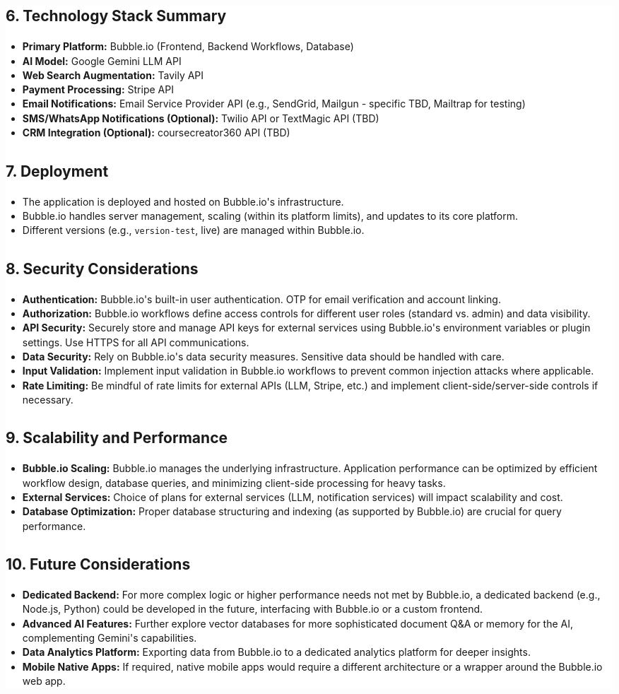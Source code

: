 ## 6. Technology Stack Summary
*   **Primary Platform:** Bubble.io (Frontend, Backend Workflows, Database)
*   **AI Model:** Google Gemini LLM API
*   **Web Search Augmentation:** Tavily API
*   **Payment Processing:** Stripe API
*   **Email Notifications:** Email Service Provider API (e.g., SendGrid, Mailgun - specific TBD, Mailtrap for testing)
*   **SMS/WhatsApp Notifications (Optional):** Twilio API or TextMagic API (TBD)
*   **CRM Integration (Optional):** coursecreator360 API (TBD)

## 7. Deployment
*   The application is deployed and hosted on Bubble.io's infrastructure.
*   Bubble.io handles server management, scaling (within its platform limits), and updates to its core platform.
*   Different versions (e.g., `version-test`, live) are managed within Bubble.io.

## 8. Security Considerations
*   **Authentication:** Bubble.io's built-in user authentication. OTP for email verification and account linking.
*   **Authorization:** Bubble.io workflows define access controls for different user roles (standard vs. admin) and data visibility.
*   **API Security:** Securely store and manage API keys for external services using Bubble.io's environment variables or plugin settings. Use HTTPS for all API communications.
*   **Data Security:** Rely on Bubble.io's data security measures. Sensitive data should be handled with care.
*   **Input Validation:** Implement input validation in Bubble.io workflows to prevent common injection attacks where applicable.
*   **Rate Limiting:** Be mindful of rate limits for external APIs (LLM, Stripe, etc.) and implement client-side/server-side controls if necessary.

## 9. Scalability and Performance
*   **Bubble.io Scaling:** Bubble.io manages the underlying infrastructure. Application performance can be optimized by efficient workflow design, database queries, and minimizing client-side processing for heavy tasks.
*   **External Services:** Choice of plans for external services (LLM, notification services) will impact scalability and cost.
*   **Database Optimization:** Proper database structuring and indexing (as supported by Bubble.io) are crucial for query performance.

## 10. Future Considerations
*   **Dedicated Backend:** For more complex logic or higher performance needs not met by Bubble.io, a dedicated backend (e.g., Node.js, Python) could be developed in the future, interfacing with Bubble.io or a custom frontend.
*   **Advanced AI Features:** Further explore vector databases for more sophisticated document Q&A or memory for the AI, complementing Gemini's capabilities.
*   **Data Analytics Platform:** Exporting data from Bubble.io to a dedicated analytics platform for deeper insights.
*   **Mobile Native Apps:** If required, native mobile apps would require a different architecture or a wrapper around the Bubble.io web app.
```
